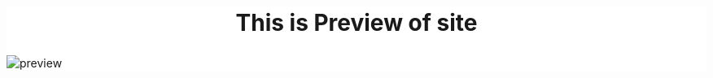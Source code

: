 <h1 style="text-align: center;">This is Preview of site</h1>
<img src="https://i.ibb.co/TrhcGDS/Screenshot-2021-07-11-at-21-26-43-A-P-J-Abdul-Kalam-Tribute-Page.png" alt="preview"  style="display: block;
margin-left: auto;
margin-right: auto;
width: 100%;">
 
 
